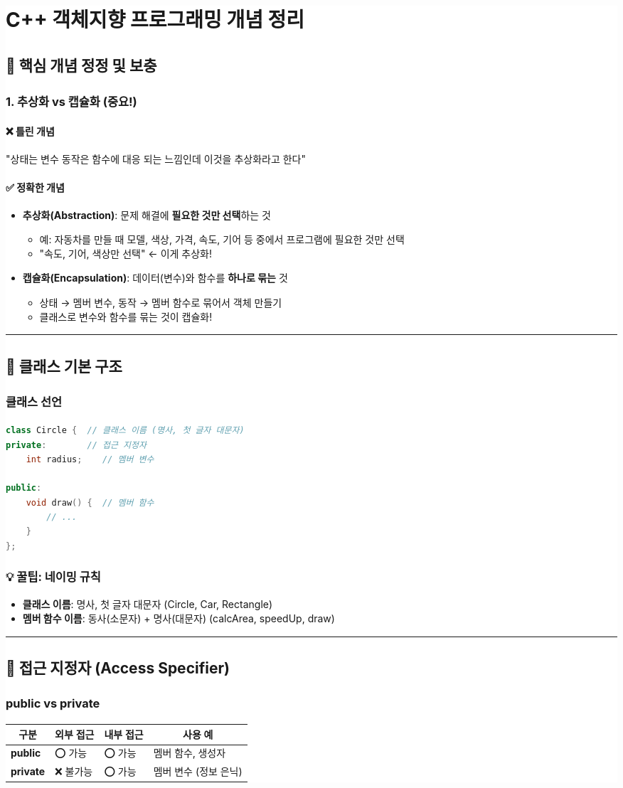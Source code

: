 # C++ 객체지향 프로그래밍 개념 정리

## 📌 핵심 개념 정정 및 보충

### 1. 추상화 vs 캡슐화 (중요!)

#### ❌ 틀린 개념
"상태는 변수 동작은 함수에 대응 되는 느낌인데 이것을 추상화라고 한다"

#### ✅ 정확한 개념
- **추상화(Abstraction)**: 문제 해결에 **필요한 것만 선택**하는 것
  - 예: 자동차를 만들 때 모델, 색상, 가격, 속도, 기어 등 중에서 프로그램에 필요한 것만 선택
  - "속도, 기어, 색상만 선택" ← 이게 추상화!

- **캡슐화(Encapsulation)**: 데이터(변수)와 함수를 **하나로 묶는** 것
  - 상태 → 멤버 변수, 동작 → 멤버 함수로 묶어서 객체 만들기
  - 클래스로 변수와 함수를 묶는 것이 캡슐화!

---

## 📘 클래스 기본 구조

### 클래스 선언
```cpp
class Circle {  // 클래스 이름 (명사, 첫 글자 대문자)
private:        // 접근 지정자
    int radius;    // 멤버 변수
    
public:
    void draw() {  // 멤버 함수
        // ...
    }
};
```

### 💡 꿀팁: 네이밍 규칙
- **클래스 이름**: 명사, 첫 글자 대문자 (Circle, Car, Rectangle)
- **멤버 함수 이름**: 동사(소문자) + 명사(대문자) (calcArea, speedUp, draw)

---

## 🔐 접근 지정자 (Access Specifier)

### public vs private

| 구분 | 외부 접근 | 내부 접근 | 사용 예 |
|------|-----------|-----------|---------|
| **public** | ⭕ 가능 | ⭕ 가능 | 멤버 함수, 생성자 |
| **private** | ❌ 불가능 | ⭕ 가능 | 멤버 변수 (정보 은닉) |
